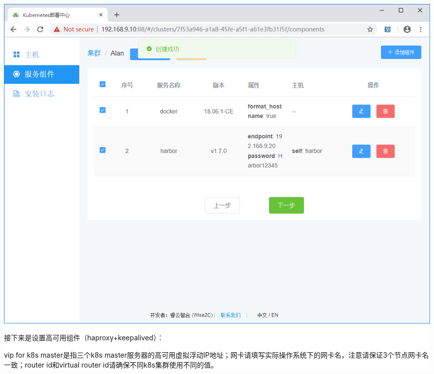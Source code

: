 ![Alt](./manual/BreezeScreenShots019.png)

接下来是设置高可用组件（haproxy+keepalived）：

vip for k8s master是指三个k8s master服务器的高可用虚拟浮动IP地址；网卡请填写实际操作系统下的网卡名，注意请保证3个节点网卡名一致；router id和virtual router id请确保不同k8s集群使用不同的值。
